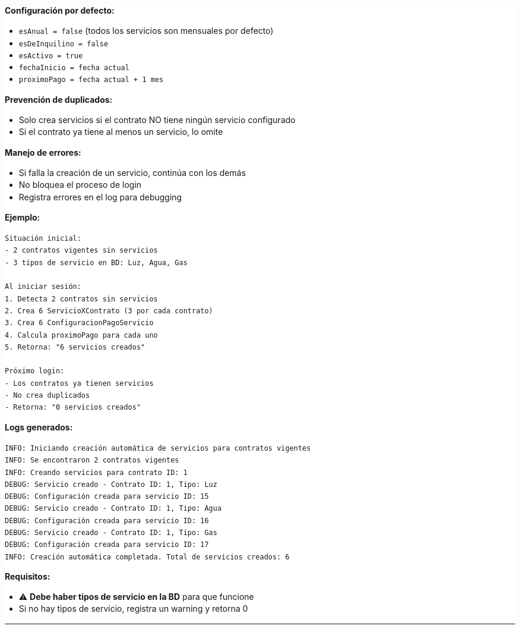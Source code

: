**Configuración por defecto:**
- `esAnual = false` (todos los servicios son mensuales por defecto)
- `esDeInquilino = false`
- `esActivo = true`
- `fechaInicio = fecha actual`
- `proximoPago = fecha actual + 1 mes`

**Prevención de duplicados:**
- Solo crea servicios si el contrato NO tiene ningún servicio configurado
- Si el contrato ya tiene al menos un servicio, lo omite

**Manejo de errores:**
- Si falla la creación de un servicio, continúa con los demás
- No bloquea el proceso de login
- Registra errores en el log para debugging

**Ejemplo:**

```
Situación inicial:
- 2 contratos vigentes sin servicios
- 3 tipos de servicio en BD: Luz, Agua, Gas

Al iniciar sesión:
1. Detecta 2 contratos sin servicios
2. Crea 6 ServicioXContrato (3 por cada contrato)
3. Crea 6 ConfiguracionPagoServicio
4. Calcula proximoPago para cada uno
5. Retorna: "6 servicios creados"

Próximo login:
- Los contratos ya tienen servicios
- No crea duplicados
- Retorna: "0 servicios creados"
```

**Logs generados:**

```
INFO: Iniciando creación automática de servicios para contratos vigentes
INFO: Se encontraron 2 contratos vigentes
INFO: Creando servicios para contrato ID: 1
DEBUG: Servicio creado - Contrato ID: 1, Tipo: Luz
DEBUG: Configuración creada para servicio ID: 15
DEBUG: Servicio creado - Contrato ID: 1, Tipo: Agua
DEBUG: Configuración creada para servicio ID: 16
DEBUG: Servicio creado - Contrato ID: 1, Tipo: Gas
DEBUG: Configuración creada para servicio ID: 17
INFO: Creación automática completada. Total de servicios creados: 6
```

**Requisitos:**
- ⚠️ **Debe haber tipos de servicio en la BD** para que funcione
- Si no hay tipos de servicio, registra un warning y retorna 0

---